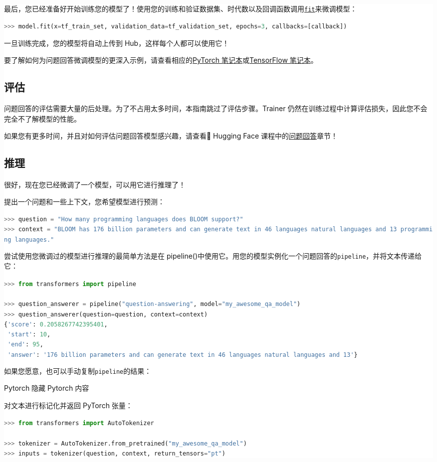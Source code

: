最后，您已经准备好开始训练您的模型了！使用您的训练和验证数据集、时代数以及回调函数调用[`fit`](https://keras.io/api/models/model_training_apis/#fit-method)来微调模型：

```py
>>> model.fit(x=tf_train_set, validation_data=tf_validation_set, epochs=3, callbacks=[callback])
```

一旦训练完成，您的模型将自动上传到 Hub，这样每个人都可以使用它！

要了解如何为问题回答微调模型的更深入示例，请查看相应的[PyTorch 笔记本](https://colab.research.google.com/github/huggingface/notebooks/blob/main/examples/question_answering.ipynb)或[TensorFlow 笔记本](https://colab.research.google.com/github/huggingface/notebooks/blob/main/examples/question_answering-tf.ipynb)。

## 评估

问题回答的评估需要大量的后处理。为了不占用太多时间，本指南跳过了评估步骤。Trainer 仍然在训练过程中计算评估损失，因此您不会完全不了解模型的性能。

如果您有更多时间，并且对如何评估问题回答模型感兴趣，请查看🤗 Hugging Face 课程中的[问题回答](https://huggingface.co/course/chapter7/7?fw=pt#postprocessing)章节！

## 推理

很好，现在您已经微调了一个模型，可以用它进行推理了！

提出一个问题和一些上下文，您希望模型进行预测：

```py
>>> question = "How many programming languages does BLOOM support?"
>>> context = "BLOOM has 176 billion parameters and can generate text in 46 languages natural languages and 13 programming languages."
```

尝试使用您微调过的模型进行推理的最简单方法是在 pipeline()中使用它。用您的模型实例化一个问题回答的`pipeline`，并将文本传递给它：

```py
>>> from transformers import pipeline

>>> question_answerer = pipeline("question-answering", model="my_awesome_qa_model")
>>> question_answerer(question=question, context=context)
{'score': 0.2058267742395401,
 'start': 10,
 'end': 95,
 'answer': '176 billion parameters and can generate text in 46 languages natural languages and 13'}
```

如果您愿意，也可以手动复制`pipeline`的结果：

Pytorch 隐藏 Pytorch 内容

对文本进行标记化并返回 PyTorch 张量：

```py
>>> from transformers import AutoTokenizer

>>> tokenizer = AutoTokenizer.from_pretrained("my_awesome_qa_model")
>>> inputs = tokenizer(question, context, return_tensors="pt")
```
